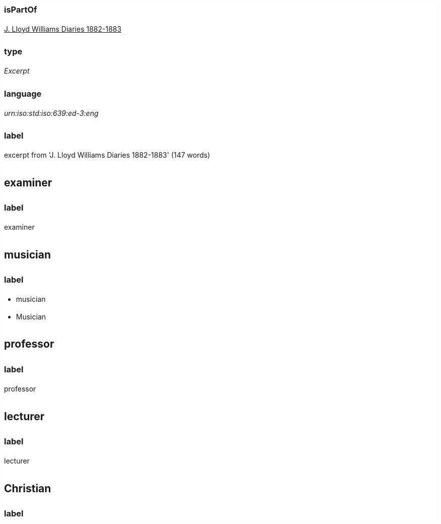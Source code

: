 ### isPartOf


[J. Lloyd Williams Diaries 1882-1883](#J.-Lloyd-Williams-Diaries-1882-1883)

### type


*Excerpt*

### language


*urn:iso:std:iso:639:ed-3:eng*

### label


excerpt from 'J. Lloyd Williams Diaries 1882-1883' (147 words)

## examiner

### label


examiner

## musician

### label

 - musician

 - Musician

## professor

### label


professor

## lecturer

### label


lecturer

## Christian

### label
